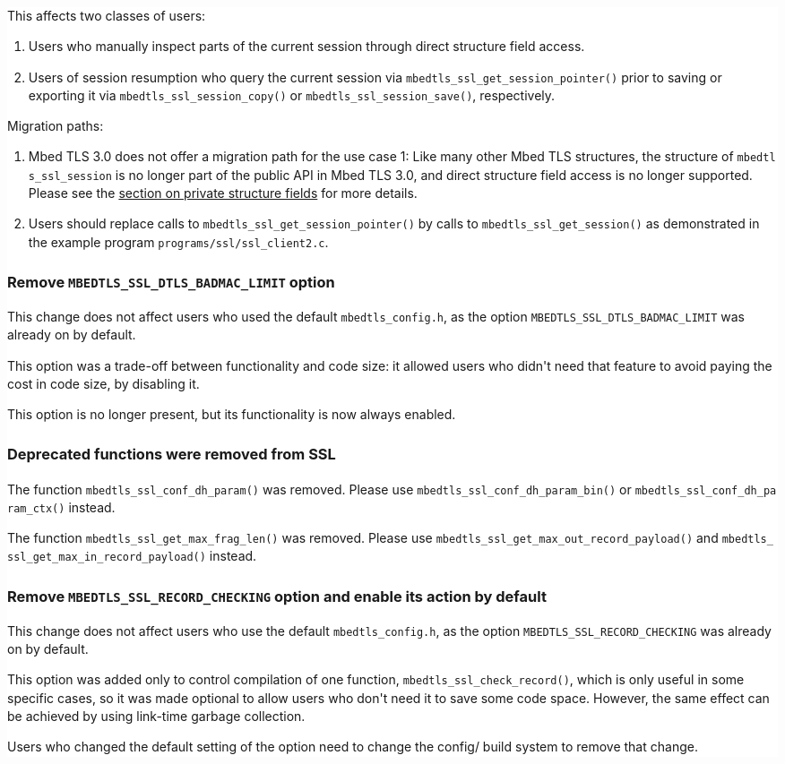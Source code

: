 This affects two classes of users:

1. Users who manually inspect parts of the current session through
   direct structure field access.

2. Users of session resumption who query the current session
   via `mbedtls_ssl_get_session_pointer()` prior to saving or exporting
   it via `mbedtls_ssl_session_copy()` or `mbedtls_ssl_session_save()`,
   respectively.

Migration paths:

1. Mbed TLS 3.0 does not offer a migration path for the use case 1: Like many
   other Mbed TLS structures, the structure of `mbedtls_ssl_session` is no
   longer part of the public API in Mbed TLS 3.0, and direct structure field
   access is no longer supported. Please see the [section on private structure fields](#most-structure-fields-are-now-private) for more details.

2. Users should replace calls to `mbedtls_ssl_get_session_pointer()` by
   calls to `mbedtls_ssl_get_session()` as demonstrated in the example
   program `programs/ssl/ssl_client2.c`.

### Remove `MBEDTLS_SSL_DTLS_BADMAC_LIMIT` option

This change does not affect users who used the default `mbedtls_config.h`, as the option
`MBEDTLS_SSL_DTLS_BADMAC_LIMIT` was already on by default.

This option was a trade-off between functionality and code size: it allowed
users who didn't need that feature to avoid paying the cost in code size, by
disabling it.

This option is no longer present, but its functionality is now always enabled.

### Deprecated functions were removed from SSL

The function `mbedtls_ssl_conf_dh_param()` was removed. Please use
`mbedtls_ssl_conf_dh_param_bin()` or `mbedtls_ssl_conf_dh_param_ctx()` instead.

The function `mbedtls_ssl_get_max_frag_len()` was removed. Please use
`mbedtls_ssl_get_max_out_record_payload()` and
`mbedtls_ssl_get_max_in_record_payload()`
instead.

### Remove `MBEDTLS_SSL_RECORD_CHECKING` option and enable its action by default

This change does not affect users who use the default `mbedtls_config.h`, as the
option `MBEDTLS_SSL_RECORD_CHECKING` was already on by default.

This option was added only to control compilation of one function,
 `mbedtls_ssl_check_record()`, which is only useful in some specific cases, so it
was made optional to allow users who don't need it to save some code space.
However, the same effect can be achieved by using link-time garbage collection.

Users who changed the default setting of the option need to change the config/
build system to remove that change.
